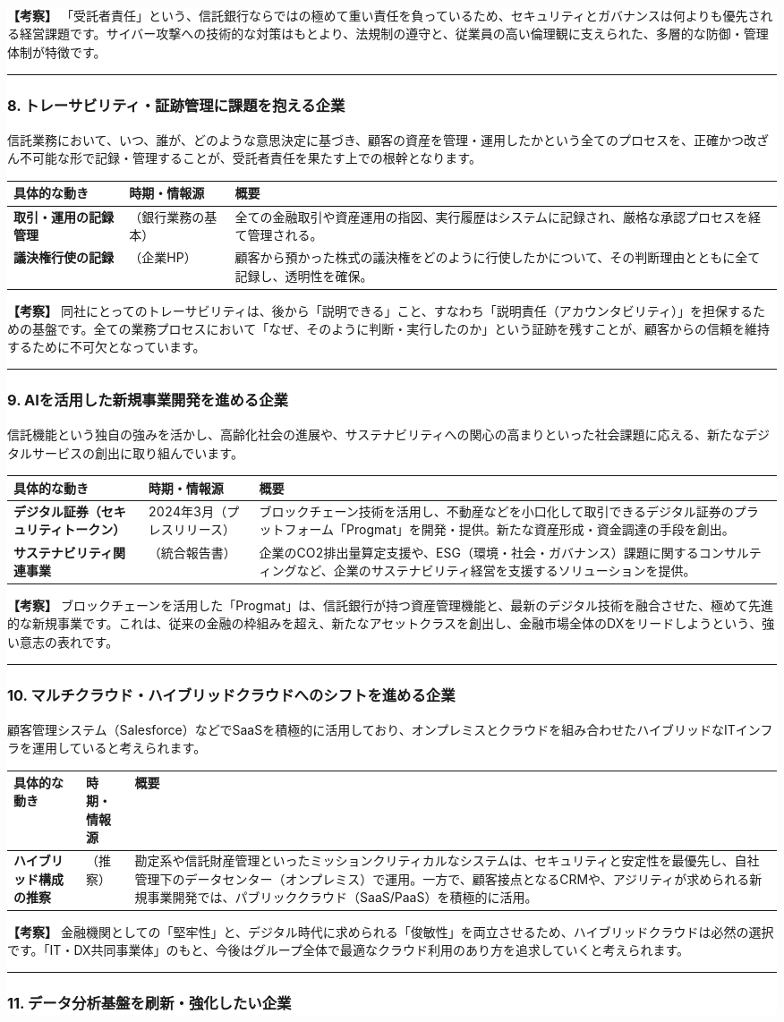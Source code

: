 **【考察】**
「受託者責任」という、信託銀行ならではの極めて重い責任を負っているため、セキュリティとガバナンスは何よりも優先される経営課題です。サイバー攻撃への技術的な対策はもとより、法規制の遵守と、従業員の高い倫理観に支えられた、多層的な防御・管理体制が特徴です。

---

### 8. トレーサビリティ・証跡管理に課題を抱える企業

信託業務において、いつ、誰が、どのような意思決定に基づき、顧客の資産を管理・運用したかという全てのプロセスを、正確かつ改ざん不可能な形で記録・管理することが、受託者責任を果たす上での根幹となります。

| 具体的な動き | 時期・情報源 | 概要 |
| :--- | :--- | :--- |
| **取引・運用の記録管理** | （銀行業務の基本） | 全ての金融取引や資産運用の指図、実行履歴はシステムに記録され、厳格な承認プロセスを経て管理される。 |
| **議決権行使の記録** | （企業HP） | 顧客から預かった株式の議決権をどのように行使したかについて、その判断理由とともに全て記録し、透明性を確保。 |

**【考察】**
同社にとってのトレーサビリティは、後から「説明できる」こと、すなわち「説明責任（アカウンタビリティ）」を担保するための基盤です。全ての業務プロセスにおいて「なぜ、そのように判断・実行したのか」という証跡を残すことが、顧客からの信頼を維持するために不可欠となっています。

---

### 9. AIを活用した新規事業開発を進める企業

信託機能という独自の強みを活かし、高齢化社会の進展や、サステナビリティへの関心の高まりといった社会課題に応える、新たなデジタルサービスの創出に取り組んでいます。

| 具体的な動き | 時期・情報源 | 概要 |
| :--- | :--- | :--- |
| **デジタル証券（セキュリティトークン）** | 2024年3月（プレスリリース） | ブロックチェーン技術を活用し、不動産などを小口化して取引できるデジタル証券のプラットフォーム「Progmat」を開発・提供。新たな資産形成・資金調達の手段を創出。 |
| **サステナビリティ関連事業** | （統合報告書） | 企業のCO2排出量算定支援や、ESG（環境・社会・ガバナンス）課題に関するコンサルティングなど、企業のサステナビリティ経営を支援するソリューションを提供。 |

**【考察】**
ブロックチェーンを活用した「Progmat」は、信託銀行が持つ資産管理機能と、最新のデジタル技術を融合させた、極めて先進的な新規事業です。これは、従来の金融の枠組みを超え、新たなアセットクラスを創出し、金融市場全体のDXをリードしようという、強い意志の表れです。

---

### 10. マルチクラウド・ハイブリッドクラウドへのシフトを進める企業

顧客管理システム（Salesforce）などでSaaSを積極的に活用しており、オンプレミスとクラウドを組み合わせたハイブリッドなITインフラを運用していると考えられます。

| 具体的な動き | 時期・情報源 | 概要 |
| :--- | :--- | :--- |
| **ハイブリッド構成の推察** | （推察） | 勘定系や信託財産管理といったミッションクリティカルなシステムは、セキュリティと安定性を最優先し、自社管理下のデータセンター（オンプレミス）で運用。一方で、顧客接点となるCRMや、アジリティが求められる新規事業開発では、パブリッククラウド（SaaS/PaaS）を積極的に活用。 |

**【考察】**
金融機関としての「堅牢性」と、デジタル時代に求められる「俊敏性」を両立させるため、ハイブリッドクラウドは必然の選択です。「IT・DX共同事業体」のもと、今後はグループ全体で最適なクラウド利用のあり方を追求していくと考えられます。

---

### 11. データ分析基盤を刷新・強化したい企業
